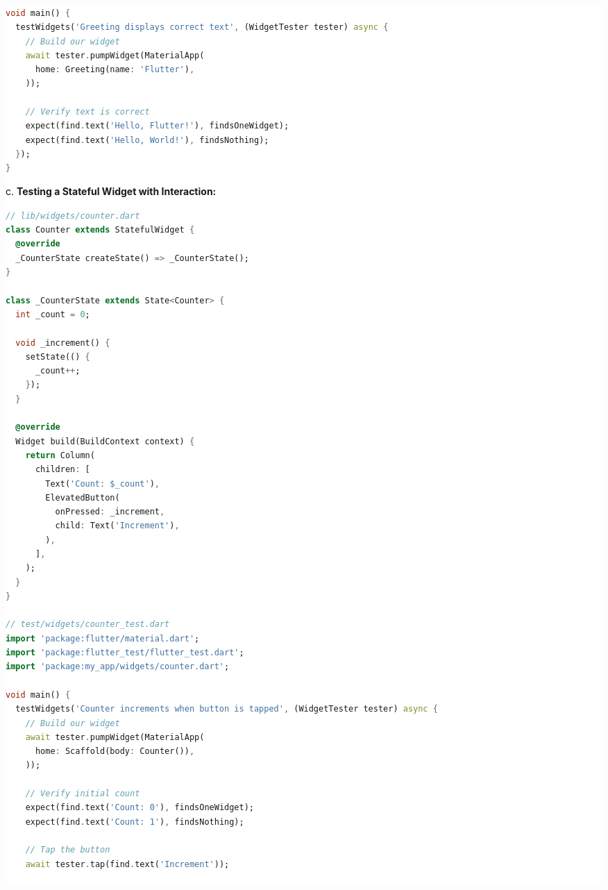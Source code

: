 ```dart
void main() {
  testWidgets('Greeting displays correct text', (WidgetTester tester) async {
    // Build our widget
    await tester.pumpWidget(MaterialApp(
      home: Greeting(name: 'Flutter'),
    ));
    
    // Verify text is correct
    expect(find.text('Hello, Flutter!'), findsOneWidget);
    expect(find.text('Hello, World!'), findsNothing);
  });
}
```

c. **Testing a Stateful Widget with Interaction:**
```dart
// lib/widgets/counter.dart
class Counter extends StatefulWidget {
  @override
  _CounterState createState() => _CounterState();
}

class _CounterState extends State<Counter> {
  int _count = 0;
  
  void _increment() {
    setState(() {
      _count++;
    });
  }
  
  @override
  Widget build(BuildContext context) {
    return Column(
      children: [
        Text('Count: $_count'),
        ElevatedButton(
          onPressed: _increment,
          child: Text('Increment'),
        ),
      ],
    );
  }
}

// test/widgets/counter_test.dart
import 'package:flutter/material.dart';
import 'package:flutter_test/flutter_test.dart';
import 'package:my_app/widgets/counter.dart';

void main() {
  testWidgets('Counter increments when button is tapped', (WidgetTester tester) async {
    // Build our widget
    await tester.pumpWidget(MaterialApp(
      home: Scaffold(body: Counter()),
    ));
    
    // Verify initial count
    expect(find.text('Count: 0'), findsOneWidget);
    expect(find.text('Count: 1'), findsNothing);
    
    // Tap the button
    await tester.tap(find.text('Increment'));
    
```